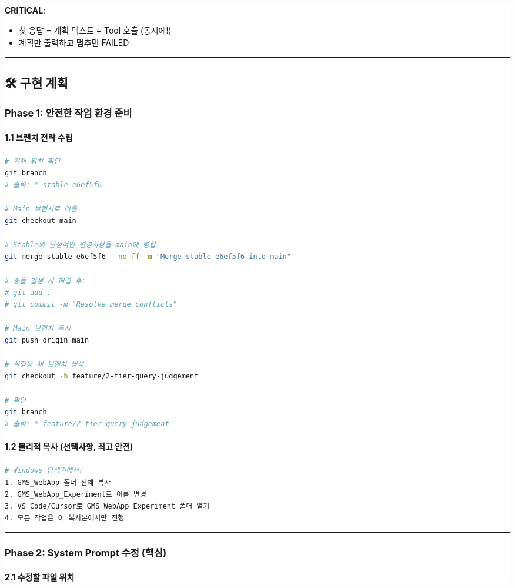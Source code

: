 **CRITICAL**:
- 첫 응답 = 계획 텍스트 + Tool 호출 (동시에!)
- 계획만 출력하고 멈추면 FAILED

---

## 🛠️ 구현 계획

### Phase 1: 안전한 작업 환경 준비

#### 1.1 브랜치 전략 수립

```bash
# 현재 위치 확인
git branch
# 출력: * stable-e6ef5f6

# Main 브랜치로 이동
git checkout main

# Stable의 안정적인 변경사항을 main에 병합
git merge stable-e6ef5f6 --no-ff -m "Merge stable-e6ef5f6 into main"

# 충돌 발생 시 해결 후:
# git add .
# git commit -m "Resolve merge conflicts"

# Main 브랜치 푸시
git push origin main

# 실험용 새 브랜치 생성
git checkout -b feature/2-tier-query-judgement

# 확인
git branch
# 출력: * feature/2-tier-query-judgement
```

#### 1.2 물리적 복사 (선택사항, 최고 안전)

```bash
# Windows 탐색기에서:
1. GMS_WebApp 폴더 전체 복사
2. GMS_WebApp_Experiment로 이름 변경
3. VS Code/Cursor로 GMS_WebApp_Experiment 폴더 열기
4. 모든 작업은 이 복사본에서만 진행
```

---

### Phase 2: System Prompt 수정 (핵심)

#### 2.1 수정할 파일 위치
